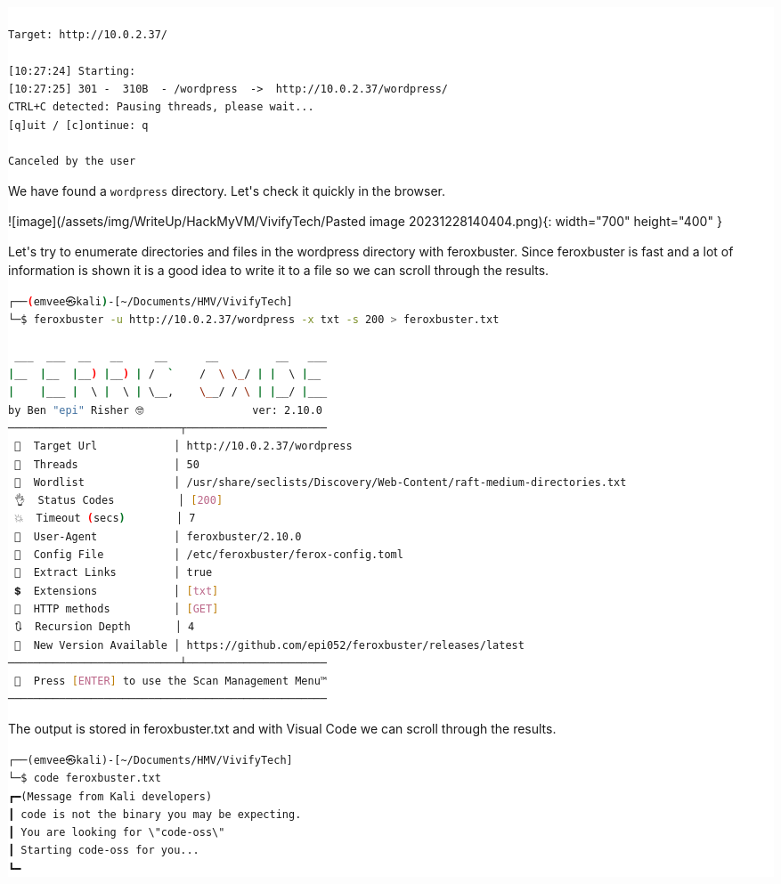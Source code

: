 ```

Target: http://10.0.2.37/

[10:27:24] Starting: 
[10:27:25] 301 -  310B  - /wordpress  ->  http://10.0.2.37/wordpress/      
CTRL+C detected: Pausing threads, please wait...                             
[q]uit / [c]ontinue: q                                                     
 
Canceled by the user

```
We have found a `wordpress` directory. Let's check it quickly in the browser.

![image](/assets/img/WriteUp/HackMyVM/VivifyTech/Pasted image 20231228140404.png){: width="700" height="400" }

Let's try to enumerate directories and files in the wordpress directory with feroxbuster.
Since feroxbuster is fast and a lot of information is shown it is a good idea to write it to a file so we can scroll through the results. 
```bash
┌──(emvee㉿kali)-[~/Documents/HMV/VivifyTech]
└─$ feroxbuster -u http://10.0.2.37/wordpress -x txt -s 200 > feroxbuster.txt

 ___  ___  __   __     __      __         __   ___
|__  |__  |__) |__) | /  `    /  \ \_/ | |  \ |__
|    |___ |  \ |  \ | \__,    \__/ / \ | |__/ |___
by Ben "epi" Risher 🤓                 ver: 2.10.0
───────────────────────────┬──────────────────────
 🎯  Target Url            │ http://10.0.2.37/wordpress
 🚀  Threads               │ 50
 📖  Wordlist              │ /usr/share/seclists/Discovery/Web-Content/raft-medium-directories.txt
 👌  Status Codes          │ [200]
 💥  Timeout (secs)        │ 7
 🦡  User-Agent            │ feroxbuster/2.10.0
 💉  Config File           │ /etc/feroxbuster/ferox-config.toml
 🔎  Extract Links         │ true
 💲  Extensions            │ [txt]
 🏁  HTTP methods          │ [GET]
 🔃  Recursion Depth       │ 4
 🎉  New Version Available │ https://github.com/epi052/feroxbuster/releases/latest
───────────────────────────┴──────────────────────
 🏁  Press [ENTER] to use the Scan Management Menu™
──────────────────────────────────────────────────
```
The output is stored in feroxbuster.txt and with Visual Code we can scroll through the results.
```
┌──(emvee㉿kali)-[~/Documents/HMV/VivifyTech]
└─$ code feroxbuster.txt                                                     
┏━(Message from Kali developers)
┃ code is not the binary you may be expecting.
┃ You are looking for \"code-oss\"
┃ Starting code-oss for you...
┗━

```
